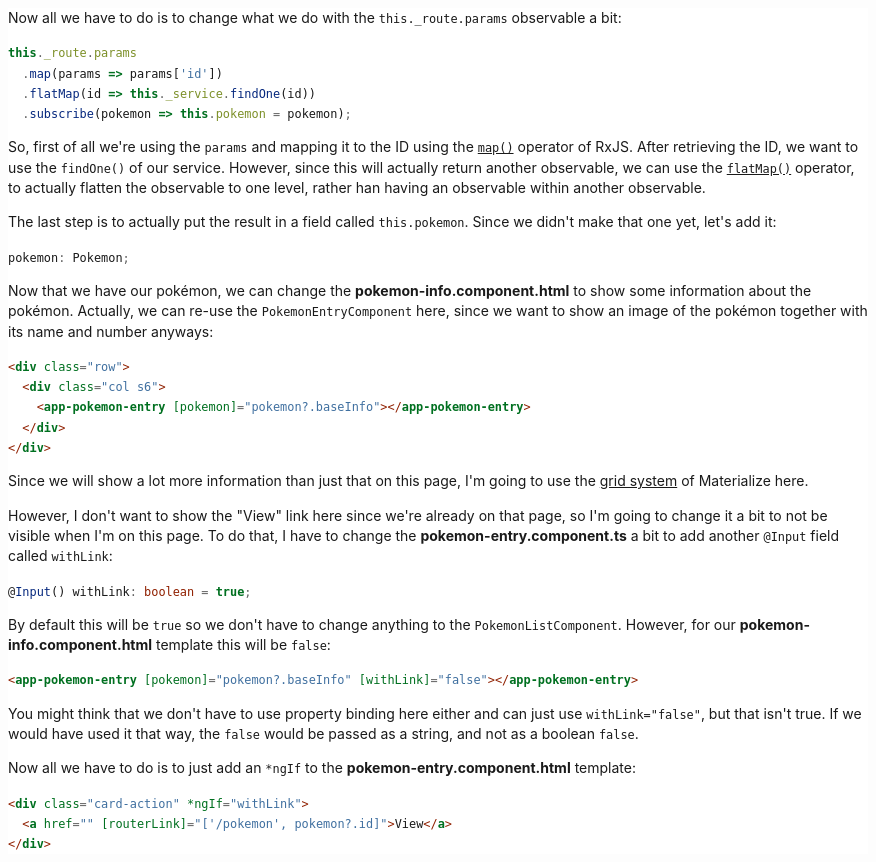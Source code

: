 Now all we have to do is to change what we do with the `this._route.params` observable a bit:

```typescript
this._route.params
  .map(params => params['id'])
  .flatMap(id => this._service.findOne(id))
  .subscribe(pokemon => this.pokemon = pokemon);
```

So, first of all we're using the `params` and mapping it to the ID using the [`map()`](http://reactivex.io/documentation/operators/map.html) operator of RxJS. After retrieving the ID, we want to use the `findOne()` of our service. However, since this will actually return another observable, we can use the [`flatMap()`](http://reactivex.io/documentation/operators/flatmap.html) operator, to actually flatten the observable to one level, rather han having an observable within another observable.

The last step is to actually put the result in a field called `this.pokemon`. Since we didn't make that one yet, let's add it:

```typescript
pokemon: Pokemon;
```

Now that we have our pokémon, we can change the **pokemon-info.component.html** to show some information about the pokémon. Actually, we can re-use the `PokemonEntryComponent` here, since we want to show an image of the pokémon together with its name and number anyways:

```html
<div class="row">
  <div class="col s6">
    <app-pokemon-entry [pokemon]="pokemon?.baseInfo"></app-pokemon-entry>
  </div>
</div>
```

Since we will show a lot more information than just that on this page, I'm going to use the [grid system](http://materializecss.com/grid.html) of Materialize here.

However, I don't want to show the "View" link here since we're already on that page, so I'm going to change it a bit to not be visible when I'm on this page. To do that, I have to change the **pokemon-entry.component.ts** a bit to add another `@Input` field called `withLink`:

```typescript
@Input() withLink: boolean = true;
```

By default this will be `true` so we don't have to change anything to the `PokemonListComponent`. However, for our **pokemon-info.component.html** template this will be `false`:

```html
<app-pokemon-entry [pokemon]="pokemon?.baseInfo" [withLink]="false"></app-pokemon-entry>
```

You might think that we don't have to use property binding here either and can just use `withLink="false"`, but that isn't true. If we would have used it that way, the `false` would be passed as a string, and not as a boolean `false`.

Now all we have to do is to just add an `*ngIf` to the **pokemon-entry.component.html** template:

```html
<div class="card-action" *ngIf="withLink">
  <a href="" [routerLink]="['/pokemon', pokemon?.id]">View</a>
</div>
```
